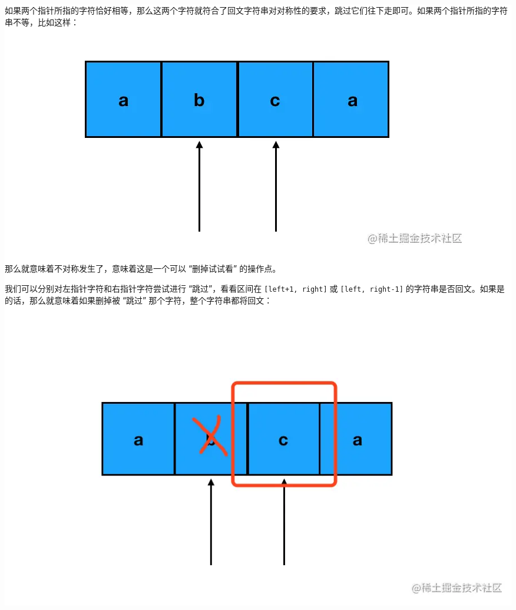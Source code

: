 如果两个指针所指的字符恰好相等，那么这两个字符就符合了回文字符串对对称性的要求，跳过它们往下走即可。如果两个指针所指的字符串不等，比如这样：

![string-algorithm](../images/string-algorithm-02.jpg)

那么就意味着不对称发生了，意味着这是一个可以 “删掉试试看” 的操作点。

我们可以分别对左指针字符和右指针字符尝试进行 “跳过”，看看区间在 `[left+1, right]` 或 `[left, right-1]` 的字符串是否回文。如果是的话，那么就意味着如果删掉被 “跳过” 那个字符，整个字符串都将回文：

![string-algorithm](../images/string-algorithm-03.jpg)

